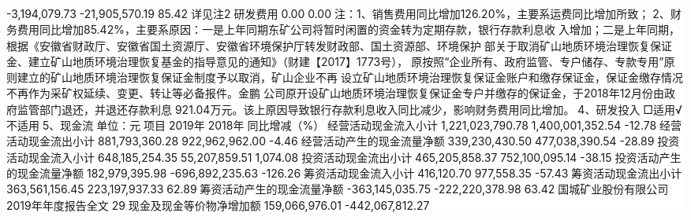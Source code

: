 -3,194,079.73
-21,905,570.19
85.42
详见注2
研发费用
0.00
0.00
注：1、销售费用同比增加126.20%，主要系运费同比增加所致；
2、财务费用同比增加85.42%，主要系原因：一是上年同期东矿公司将暂时闲置的资金转为定期存款，银行存款利息收
入增加；二是上年同期，根据《安徽省财政厅、安徽省国土资源厅、安徽省环境保护厅转发财政部、国土资源部、环境保护
部关于取消矿山地质环境治理恢复保证金、建立矿山地质环境治理恢复基金的指导意见的通知》（财建【2017】1773号），
原按照“企业所有、政府监管、专户储存、专款专用”原则建立的矿山地质环境治理恢复保证金制度予以取消，矿山企业不再
设立矿山地质环境治理恢复保证金账户和缴存保证金，保证金缴存情况不再作为采矿权延续、变更、转让等必备报件。金鹏
公司原开设矿山地质环境治理恢复保证金专户并缴存的保证金，于2018年12月份由政府监管部门退还，并退还存款利息
921.04万元。该上原因导致银行存款利息收入同比减少，影响财务费用同比增加。
4、研发投入
□适用√不适用
5、现金流
单位：元
项目
2019年
2018年
同比增减（%）
经营活动现金流入小计
1,221,023,790.78
1,400,001,352.54
-12.78
经营活动现金流出小计
881,793,360.28
922,962,962.00
-4.46
经营活动产生的现金流量净额
339,230,430.50
477,038,390.54
-28.89
投资活动现金流入小计
648,185,254.35
55,207,859.51
1,074.08
投资活动现金流出小计
465,205,858.37
752,100,095.14
-38.15
投资活动产生的现金流量净额
182,979,395.98
-696,892,235.63
-126.26
筹资活动现金流入小计
416,120.70
977,558.35
-57.43
筹资活动现金流出小计
363,561,156.45
223,197,937.33
62.89
筹资活动产生的现金流量净额
-363,145,035.75
-222,220,378.98
63.42
国城矿业股份有限公司2019年年度报告全文
29
现金及现金等价物净增加额
159,066,976.01
-442,067,812.27
